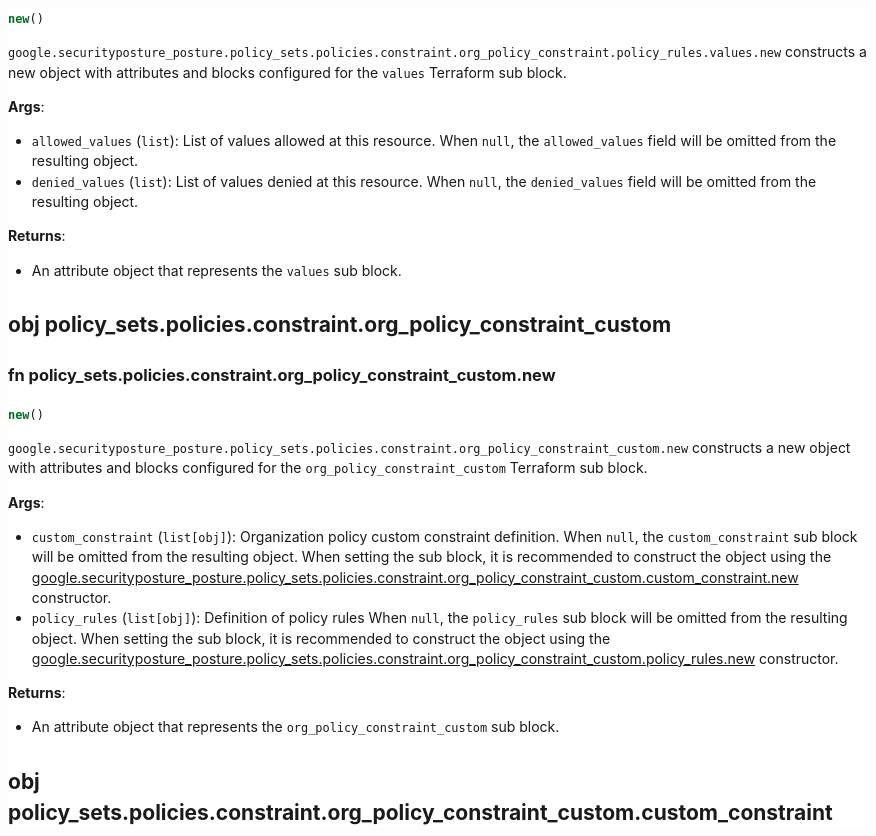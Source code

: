 ```ts
new()
```


`google.securityposture_posture.policy_sets.policies.constraint.org_policy_constraint.policy_rules.values.new` constructs a new object with attributes and blocks configured for the `values`
Terraform sub block.



**Args**:
  - `allowed_values` (`list`): List of values allowed at this resource. When `null`, the `allowed_values` field will be omitted from the resulting object.
  - `denied_values` (`list`): List of values denied at this resource. When `null`, the `denied_values` field will be omitted from the resulting object.

**Returns**:
  - An attribute object that represents the `values` sub block.


## obj policy_sets.policies.constraint.org_policy_constraint_custom



### fn policy_sets.policies.constraint.org_policy_constraint_custom.new

```ts
new()
```


`google.securityposture_posture.policy_sets.policies.constraint.org_policy_constraint_custom.new` constructs a new object with attributes and blocks configured for the `org_policy_constraint_custom`
Terraform sub block.



**Args**:
  - `custom_constraint` (`list[obj]`): Organization policy custom constraint definition. When `null`, the `custom_constraint` sub block will be omitted from the resulting object. When setting the sub block, it is recommended to construct the object using the [google.securityposture_posture.policy_sets.policies.constraint.org_policy_constraint_custom.custom_constraint.new](#fn-policy_setspolicy_setspoliciesconstraintcustom_constraintnew) constructor.
  - `policy_rules` (`list[obj]`): Definition of policy rules When `null`, the `policy_rules` sub block will be omitted from the resulting object. When setting the sub block, it is recommended to construct the object using the [google.securityposture_posture.policy_sets.policies.constraint.org_policy_constraint_custom.policy_rules.new](#fn-policy_setspolicy_setspoliciesconstraintpolicy_rulesnew) constructor.

**Returns**:
  - An attribute object that represents the `org_policy_constraint_custom` sub block.


## obj policy_sets.policies.constraint.org_policy_constraint_custom.custom_constraint
